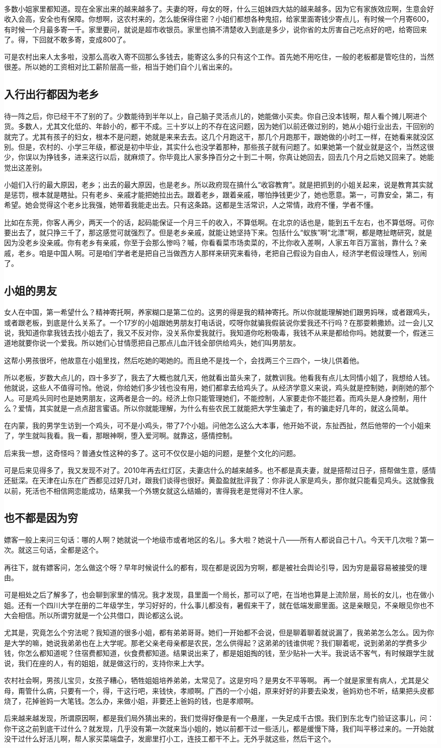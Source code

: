 多数小姐家里都知道。现在全家出来的越来越多了。夫妻的呀，母女的呀，什么三姐妹四大姑的越来越多。因为它有家族效应啊，生意会好收入会高，安全也有保障。你想啊，这农村来的，怎么能保得住密？小姐们都想各种鬼招，给家里面寄钱少寄点儿，有时候一个月寄600，有时候一个月最多寄一千。家里要问，就说是超市收银员。家里也搞不清楚收入到底是多少，说你省的太厉害自己吃点好的吧，给寄回来了。得，下回就不敢多寄，变成800了。

可是农村出来人太多啦，没那么高收入寄不回那么多钱去，能寄这么多的只有这个工作。首先她不用吃住，一般的老板都是管吃住的，当然很差。所以她的工资相对比工薪阶层高一些，相当于她们自个儿省出来的。

## 入行出行都因为老乡

待一阵之后，你已经干不了别的了。少数能待到半年以上，自己脑子灵活点儿的，她能做小买卖。你自己没本钱啊，帮人看个摊儿啊进个货。多数人，尤其文化低的、年龄小的，都干不成。三十岁以上的不存在这问题，因为她们以前还做过别的，她从小姐行业出去，干回别的就完了。尤其有孩子的妇女，根本不是问题，她就是来来去去。这几个月跑这干，那几个月跑那干，跟她做的小时工一样，在她看来就没区别。但是，农村的、小学三年级，都说是初中毕业，其实什么也没学着那种，那些孩子就有问题了。如果她第一个就业就是这个，当然这很少，你误以为挣钱多，进来这行以后，就麻烦了。你毕竟比人家多挣百分之十到二十啊，你真让她回去，回去几个月之后她又回来了。她能觉出这差别。

小姐们入行的最大原因，老乡；出去的最大原因，也是老乡。所以政府现在搞什么“收容教育”。就是把抓到的小姐关起来，说是教育其实就是惩罚，根本就是瞎扯。只有老乡、亲戚才能把她拉出去。跟着老乡，跟着亲戚，哪怕挣钱更少了，她也愿意。第一，可靠安全，第二，有希望。她会觉得这个老乡比我强，她带着我能走出去。只有这条路。这都是生活常识，人之常情，政府不懂，学者不懂。

比如在东莞，你客人再少，两天一个的话，起码能保证一个月三千的收入，不算低啊。在北京的话也是，能到五千左右，也不算低呀。可你要出去了，就只挣三千了，那这感觉可就强烈了。但是老乡亲戚，就能让她坚持下来。包括什么“蚁族”啊“北漂”啊，都是瞎扯瞎研究，就是因为没老乡没亲戚。你有老乡有亲戚，你至于会那么惨吗？嘁，你看看菜市场卖菜的，不比你收入差啊，人家五年百万富翁，靠什么？亲戚，老乡。咱是中国人啊。可是咱们学者老是把自己当做西方人那样来研究来看待，老把自己假设为自由人，经济学老假设理性人，别闹了。

## 小姐的男友

女人在中国，第一希望什么？精神寄托啊，养家糊口是第二位的。这男的得是我的精神寄托。所以你就能理解她们跟男妈咪，或者跟鸡头，或者跟老板，到底是什么关系了。一个17岁的小姐跟她男朋友打电话说，哎呀你就骗我假装说你爱我还不行吗？在那耍赖撒娇。过一会儿又说，我知道你拿我钱去找小姐去了，我又不反对你，没关系你爱我就行。我知道你吃粉吸毒，我钱不从来是都给你吗。她就要一个，假迷三道地就要你说一个爱我。所以她们心甘情愿把自己那点儿血汗钱全部供给鸡头，她们叫男朋友。

这帮小男孩很坏，他故意在小姐里找，然后吃她的喝她的。而且绝不是找一个，会找两三个三四个，一块儿供着他。

所以老板，岁数大点儿的，四十多岁了，我去了大概也就几天，他就看出苗头来了，就教训我。他看我有点儿太同情小姐了，我想给人钱。他就说，这些人不值得可怜。他说，你给她们多少钱也没有用，她们都拿去给鸡头了。从经济学意义来说，鸡头就是控制她，剥削她的那个人。可是鸡头同时也是她男朋友，这两者是合一的。经济上你只能管理她们，不能控制，人家要走你不能拦着。而鸡头是人身控制，用什么？爱情，其实就是一点点甜言蜜语。所以你就能理解，为什么有些农民工就能把大学生骗走了，有的骗走好几年的，就这么简单。

在内蒙，我的男学生访到一个鸡头，可不是小鸡头，带了7个小姐。问他怎么这么大本事，他开始不说，东扯西扯，然后他带的一个小姐来了，学生就叫我看。我一看，那眼神啊，堕入爱河啊。就靠这，感情控制。

后来我一想，这奇怪吗？普通女性这种的多了。这可不仅仅是小姐的问题，是整个文化的问题。

可是后来见得多了，我又发现不对了。2010年再去红灯区，夫妻店什么的越来越多。也不都是真夫妻，就是搭帮过日子，搭帮做生意，感情还挺深。在天津在山东在广西都见过好几对，跟我们谈得也很好。黄盈盈就批评我了：你非说人家是鸡头，那你就只能看见鸡头。这就像我以前，死活也不相信网恋能成功，结果我一个外甥女就这么结婚的，害得我老是觉得对不住人家。

## 也不都是因为穷

嫖客一般上来问三句话：哪的人啊？她就说一个地级市或者地区的名儿。多大啦？她说十八——所有人都说自己十八。今天干几次啦？第一次。就这三句话，全都是这个。

再往下，就有嫖客问，怎么做这个呀？早年时候说什么的都有，现在都是说因为穷啊，都是被社会舆论引导，因为穷是最容易被接受的理由。

可是相处之后了解多了，也会聊到家里的情况。我才发现，县里面一个局长，那可以了吧，在当地也算是上流阶层，局长的女儿，也在做小姐。还有一个四川大学在册的二年级学生，学习好好的，什么事儿都没有，暑假来干了，就在低端发廊里面。这是亲眼见，不亲眼见你也不大会相信。所以所谓穷就是一个公共借口，舆论都这么说。

尤其是，究竟怎么个穷法呢？我知道的很多小姐，都有弟弟哥哥。她们一开始都不会说，但是聊着聊着就说漏了，我弟弟怎么怎么。因为你是大学的嘛，她说我弟弟也在上大学呢。那老父亲老母亲都是农民，怎么供得起？这弟弟的钱谁供呢？我们聊着呢，说到弟弟的学费多少钱，你怎么都知道呢？住宿费都知道，伙食费都知道。结果说出来了，都是姐姐掏的钱，至少贴补一大半。我说话不客气，有时候跟学生就说，我们在座的人，有的姐姐，就是做这行的，支持你来上大学。

农村社会啊，男孩儿宝贝，女孩子糟心，牺牲姐姐培养弟弟，太常见了。这是穷吗？是男女不平等啊。 再一个就是家里有病人，尤其是父母，甭管什么病，只要有一个，得，干这行吧，来钱快，孝顺啊。广西的一个小姐，原来好好的非要去染发，爸妈劝也不听，结果把头皮都烧了，花掉爸妈一大笔钱。怎么办，来做小姐，非要还上爸妈的钱，也是孝顺啊。

后来越来越发现，所谓原因啊，都是我们局外猜出来的，我们觉得好像是有一个悬崖，一失足成千古恨。我们到东北专门验证这事儿，问：你干这之前到底干过什么？就发现，几乎没有第一次就来当小姐的，她以前都干过一些活儿，都是缓慢下降，我们叫平移过来的。一开始就没干过什么好活儿啊，帮人家买菜端盘子，发廊里打小工，连技工都干不上。无外乎就这些，然后干这个。

